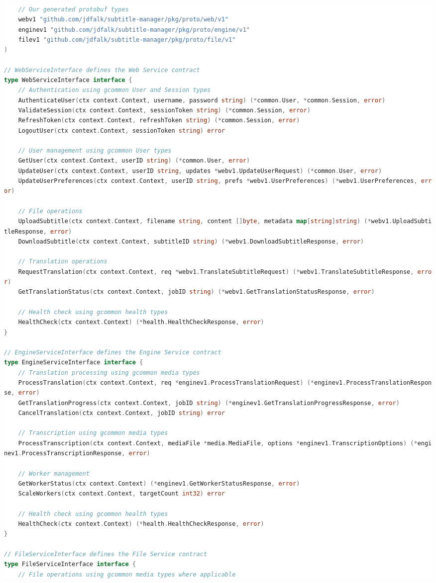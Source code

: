```go
    // Our generated protobuf types
    webv1 "github.com/jdfalk/subtitle-manager/pkg/proto/web/v1"
    enginev1 "github.com/jdfalk/subtitle-manager/pkg/proto/engine/v1"
    filev1 "github.com/jdfalk/subtitle-manager/pkg/proto/file/v1"
)

// WebServiceInterface defines the Web Service contract
type WebServiceInterface interface {
    // Authentication using gcommon User and Session types
    AuthenticateUser(ctx context.Context, username, password string) (*common.User, *common.Session, error)
    ValidateSession(ctx context.Context, sessionToken string) (*common.Session, error)
    RefreshToken(ctx context.Context, refreshToken string) (*common.Session, error)
    LogoutUser(ctx context.Context, sessionToken string) error

    // User management using gcommon User types
    GetUser(ctx context.Context, userID string) (*common.User, error)
    UpdateUser(ctx context.Context, userID string, updates *webv1.UpdateUserRequest) (*common.User, error)
    UpdateUserPreferences(ctx context.Context, userID string, prefs *webv1.UserPreferences) (*webv1.UserPreferences, error)

    // File operations
    UploadSubtitle(ctx context.Context, filename string, content []byte, metadata map[string]string) (*webv1.UploadSubtitleResponse, error)
    DownloadSubtitle(ctx context.Context, subtitleID string) (*webv1.DownloadSubtitleResponse, error)

    // Translation operations
    RequestTranslation(ctx context.Context, req *webv1.TranslateSubtitleRequest) (*webv1.TranslateSubtitleResponse, error)
    GetTranslationStatus(ctx context.Context, jobID string) (*webv1.GetTranslationStatusResponse, error)

    // Health check using gcommon health types
    HealthCheck(ctx context.Context) (*health.HealthCheckResponse, error)
}

// EngineServiceInterface defines the Engine Service contract
type EngineServiceInterface interface {
    // Translation processing using gcommon media types
    ProcessTranslation(ctx context.Context, req *enginev1.ProcessTranslationRequest) (*enginev1.ProcessTranslationResponse, error)
    GetTranslationProgress(ctx context.Context, jobID string) (*enginev1.GetTranslationProgressResponse, error)
    CancelTranslation(ctx context.Context, jobID string) error

    // Transcription using gcommon media types
    ProcessTranscription(ctx context.Context, mediaFile *media.MediaFile, options *enginev1.TranscriptionOptions) (*enginev1.ProcessTranscriptionResponse, error)

    // Worker management
    GetWorkerStatus(ctx context.Context) (*enginev1.GetWorkerStatusResponse, error)
    ScaleWorkers(ctx context.Context, targetCount int32) error

    // Health check using gcommon health types
    HealthCheck(ctx context.Context) (*health.HealthCheckResponse, error)
}

// FileServiceInterface defines the File Service contract
type FileServiceInterface interface {
    // File operations using gcommon media types where applicable
```